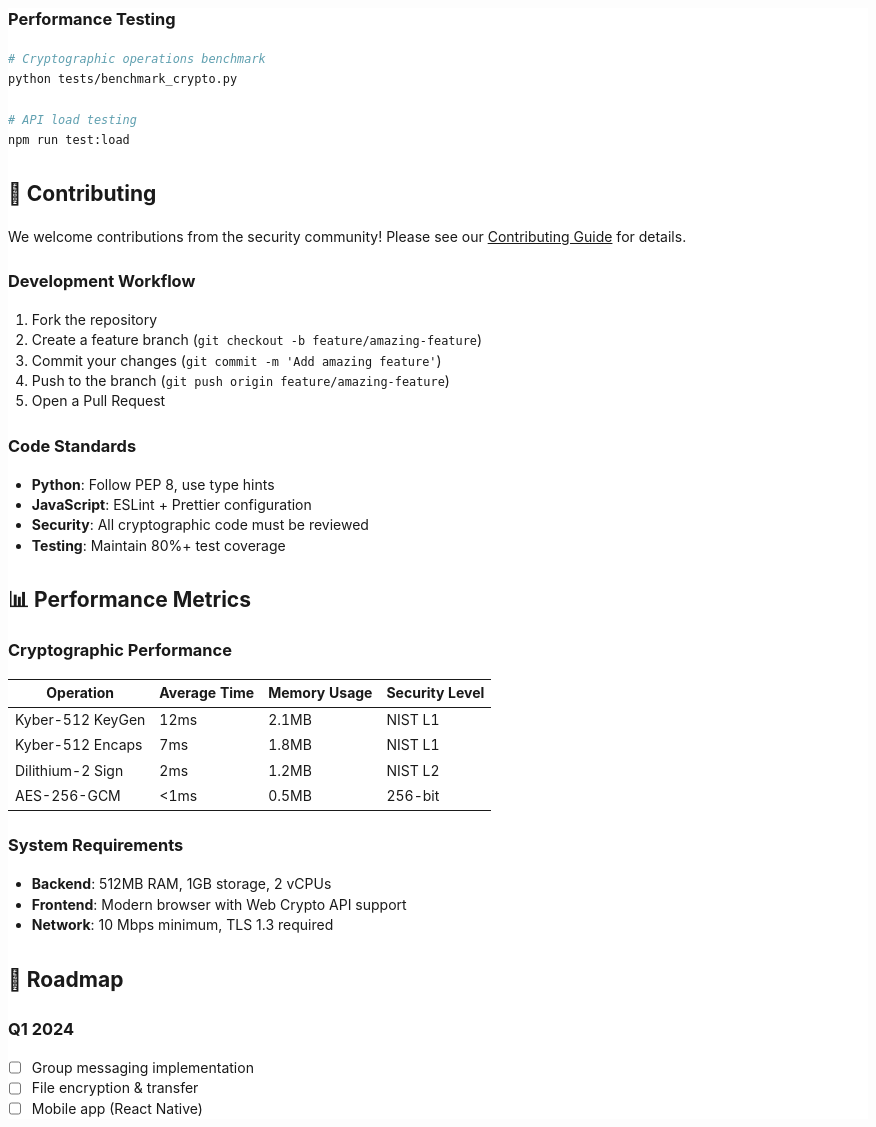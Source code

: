 ### Performance Testing
```bash
# Cryptographic operations benchmark
python tests/benchmark_crypto.py

# API load testing
npm run test:load
```

## 🤝 Contributing

We welcome contributions from the security community! Please see our [Contributing Guide](CONTRIBUTING.md) for details.

### Development Workflow
1. Fork the repository
2. Create a feature branch (`git checkout -b feature/amazing-feature`)
3. Commit your changes (`git commit -m 'Add amazing feature'`)
4. Push to the branch (`git push origin feature/amazing-feature`)
5. Open a Pull Request

### Code Standards
- **Python**: Follow PEP 8, use type hints
- **JavaScript**: ESLint + Prettier configuration
- **Security**: All cryptographic code must be reviewed
- **Testing**: Maintain 80%+ test coverage

## 📊 Performance Metrics

### Cryptographic Performance
| Operation | Average Time | Memory Usage | Security Level |
|-----------|--------------|--------------|----------------|
| Kyber-512 KeyGen | 12ms | 2.1MB | NIST L1 |
| Kyber-512 Encaps | 7ms | 1.8MB | NIST L1 |
| Dilithium-2 Sign | 2ms | 1.2MB | NIST L2 |
| AES-256-GCM | <1ms | 0.5MB | 256-bit |

### System Requirements
- **Backend**: 512MB RAM, 1GB storage, 2 vCPUs
- **Frontend**: Modern browser with Web Crypto API support
- **Network**: 10 Mbps minimum, TLS 1.3 required

## 🔮 Roadmap

### Q1 2024
- [ ] Group messaging implementation
- [ ] File encryption & transfer
- [ ] Mobile app (React Native)
